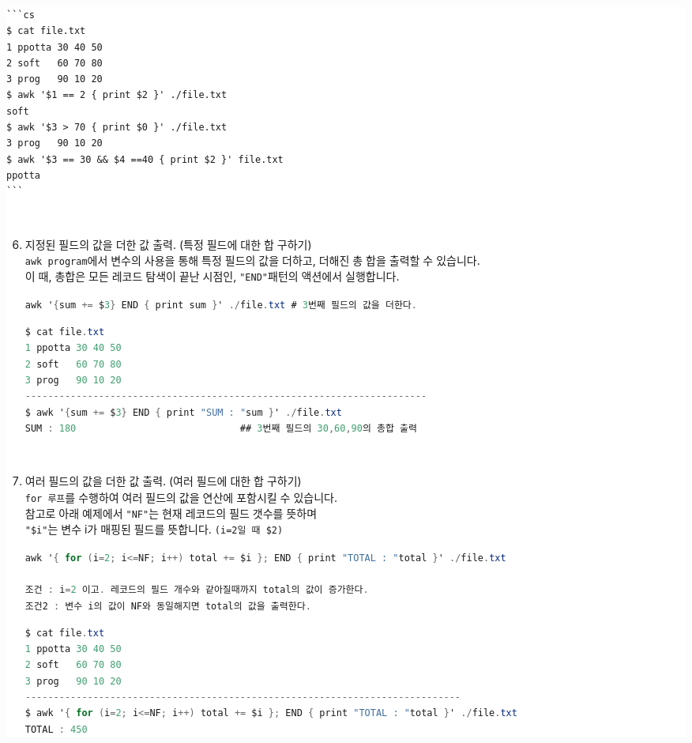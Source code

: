     ```cs
    $ cat file.txt
    1 ppotta 30 40 50
    2 soft   60 70 80
    3 prog   90 10 20
    $ awk '$1 == 2 { print $2 }' ./file.txt
    soft
    $ awk '$3 > 70 { print $0 }' ./file.txt
    3 prog   90 10 20
    $ awk '$3 == 30 && $4 ==40 { print $2 }' file.txt
    ppotta
    ```


<br/>

6. 지정된 필드의 값을 더한 값 출력. (특정 필드에 대한 합 구하기)   
    ``awk program``에서 변수의 사용을 통해 특정 필드의 값을 더하고, 더해진 총 합을 출력할 수 있습니다.  
    이 때, 총합은 모든 레코드 탐색이 끝난 시점인, ``"END"``패턴의 액션에서 실행합니다.

    ```cs
    awk '{sum += $3} END { print sum }' ./file.txt # 3번째 필드의 값을 더한다.
    ```
    
    ```cs
    $ cat file.txt
    1 ppotta 30 40 50
    2 soft   60 70 80
    3 prog   90 10 20
    -----------------------------------------------------------------------
    $ awk '{sum += $3} END { print "SUM : "sum }' ./file.txt
    SUM : 180                             ## 3번째 필드의 30,60,90의 총합 출력
    ```


<br/>

7. 여러 필드의 값을 더한 값 출력. (여러 필드에 대한 합 구하기)   
    ``for 루프``를 수행하여 여러 필드의 값을 연산에 포함시킬 수 있습니다.  
    참고로 아래 예제에서 ``"NF"``는 현재 레코드의 필드 갯수를 뜻하며  
    ``"$i"``는 변수 i가 매핑된 필드를 뜻합니다. ``(i=2일 때 $2)``


    ```cs
    awk '{ for (i=2; i<=NF; i++) total += $i }; END { print "TOTAL : "total }' ./file.txt
    
    조건 : i=2 이고. 레코드의 필드 개수와 같아질때까지 total의 값이 증가한다.
    조건2 : 변수 i의 값이 NF와 동일해지면 total의 값을 출력한다.
    
    ```

    ```cs
    $ cat file.txt
    1 ppotta 30 40 50
    2 soft   60 70 80
    3 prog   90 10 20
    -----------------------------------------------------------------------------
    $ awk '{ for (i=2; i<=NF; i++) total += $i }; END { print "TOTAL : "total }' ./file.txt
    TOTAL : 450
